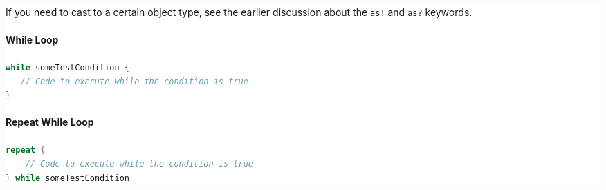 If you need to cast to a certain object type, see the earlier discussion about the `as!` and `as?` keywords.

#### While Loop

```swift
while someTestCondition {
   // Code to execute while the condition is true
}
```

#### Repeat While Loop

```swift
repeat {
    // Code to execute while the condition is true
} while someTestCondition
```


